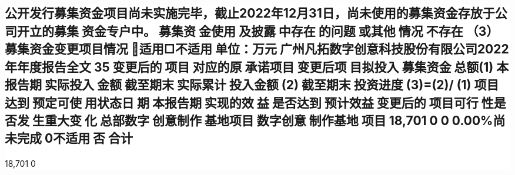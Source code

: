 公开发行募集资金项目尚未实施完毕，截止2022年12月31日，尚未使用的募集资金存放于公司开立的募集
资金专户中。
募集资
金使用
及披露
中存在
的问题
或其他
情况
不存在
（3）募集资金变更项目情况
适用□不适用
单位：万元
广州凡拓数字创意科技股份有限公司2022年年度报告全文
35
变更后的
项目
对应的原
承诺项目
变更后项
目拟投入
募集资金
总额(1)
本报告期
实际投入
金额
截至期末
实际累计
投入金额
(2)
截至期末
投资进度
(3)=(2)/
(1)
项目达到
预定可使
用状态日
期
本报告期
实现的效
益
是否达到
预计效益
变更后的
项目可行
性是否发
生重大变
化
总部数字
创意制作
基地项目
数字创意
制作基地
项目
18,701
0
0
0.00%尚未完成
0不适用
否
合计
--
18,701
0